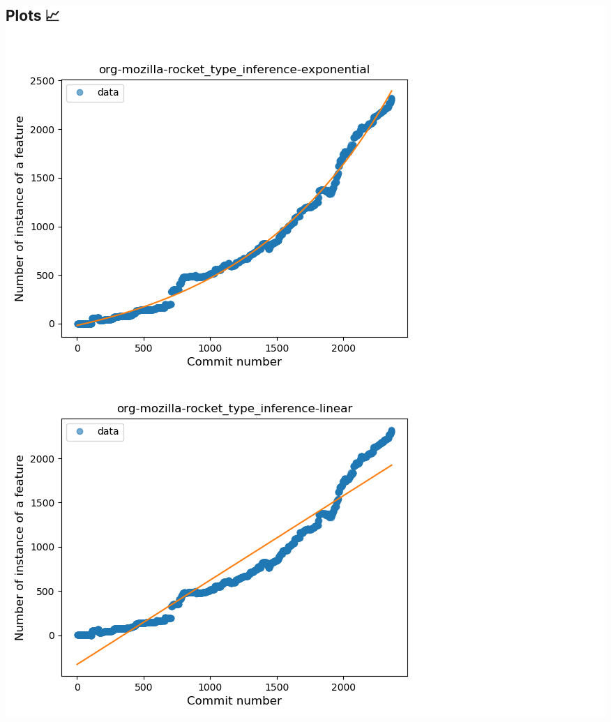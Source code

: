**Plots** :chart_with_upwards_trend:
-----

![org-mozilla-rocket T4](../plots/org-mozilla-rocket_type_inference_T4.png)
![org-mozilla-rocket T1](../plots/org-mozilla-rocket_type_inference_T1.png)